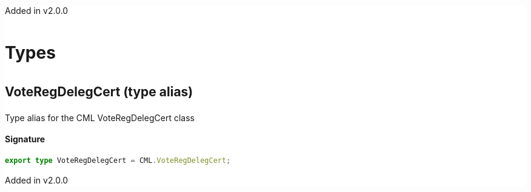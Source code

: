 Added in v2.0.0

# Types

## VoteRegDelegCert (type alias)

Type alias for the CML VoteRegDelegCert class

**Signature**

```ts
export type VoteRegDelegCert = CML.VoteRegDelegCert;
```

Added in v2.0.0

